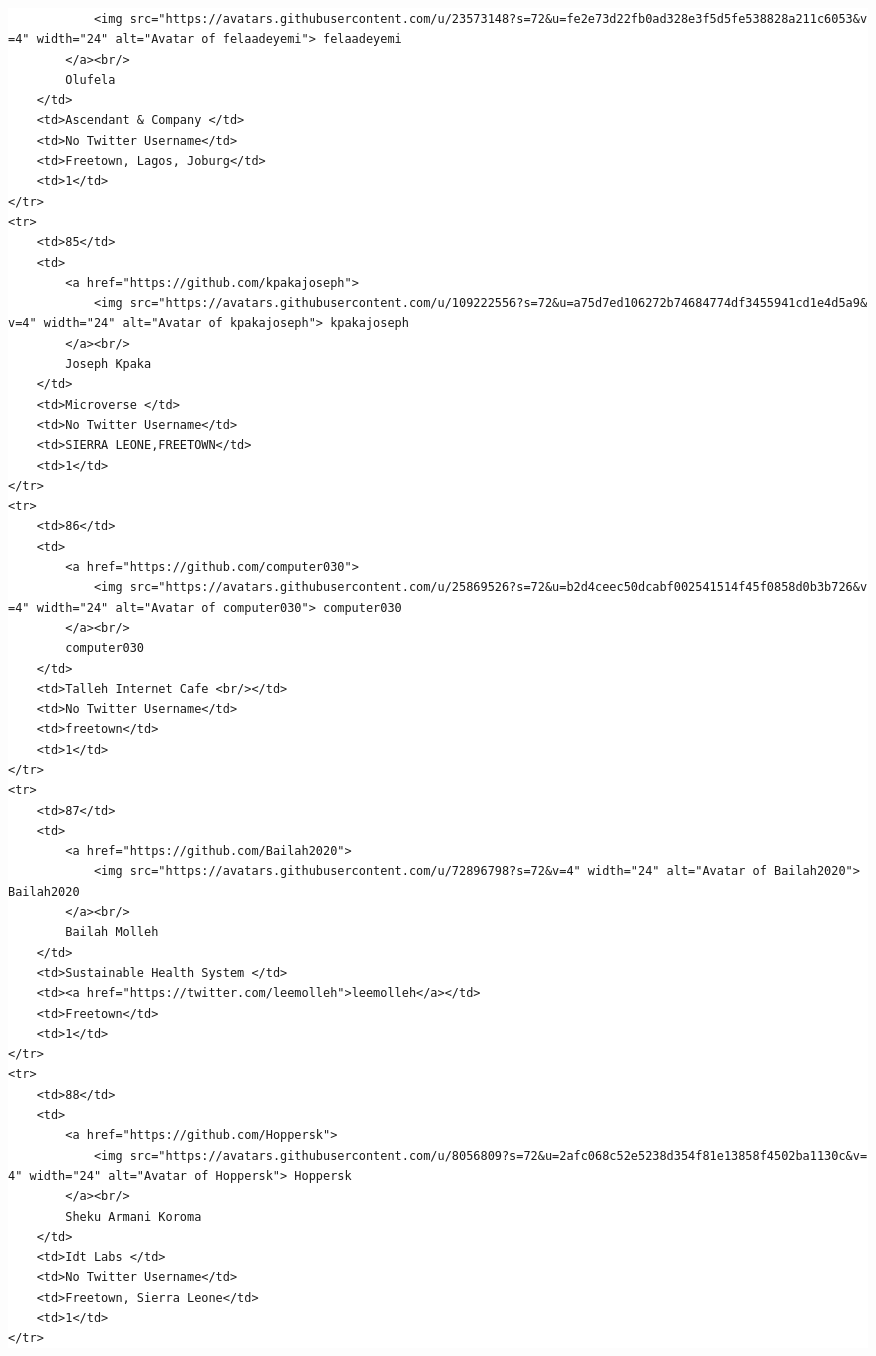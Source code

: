 				<img src="https://avatars.githubusercontent.com/u/23573148?s=72&u=fe2e73d22fb0ad328e3f5d5fe538828a211c6053&v=4" width="24" alt="Avatar of felaadeyemi"> felaadeyemi
			</a><br/>
			Olufela
		</td>
		<td>Ascendant & Company </td>
		<td>No Twitter Username</td>
		<td>Freetown, Lagos, Joburg</td>
		<td>1</td>
	</tr>
	<tr>
		<td>85</td>
		<td>
			<a href="https://github.com/kpakajoseph">
				<img src="https://avatars.githubusercontent.com/u/109222556?s=72&u=a75d7ed106272b74684774df3455941cd1e4d5a9&v=4" width="24" alt="Avatar of kpakajoseph"> kpakajoseph
			</a><br/>
			Joseph Kpaka
		</td>
		<td>Microverse </td>
		<td>No Twitter Username</td>
		<td>SIERRA LEONE,FREETOWN</td>
		<td>1</td>
	</tr>
	<tr>
		<td>86</td>
		<td>
			<a href="https://github.com/computer030">
				<img src="https://avatars.githubusercontent.com/u/25869526?s=72&u=b2d4ceec50dcabf002541514f45f0858d0b3b726&v=4" width="24" alt="Avatar of computer030"> computer030
			</a><br/>
			computer030
		</td>
		<td>Talleh Internet Cafe <br/></td>
		<td>No Twitter Username</td>
		<td>freetown</td>
		<td>1</td>
	</tr>
	<tr>
		<td>87</td>
		<td>
			<a href="https://github.com/Bailah2020">
				<img src="https://avatars.githubusercontent.com/u/72896798?s=72&v=4" width="24" alt="Avatar of Bailah2020"> Bailah2020
			</a><br/>
			Bailah Molleh
		</td>
		<td>Sustainable Health System </td>
		<td><a href="https://twitter.com/leemolleh">leemolleh</a></td>
		<td>Freetown</td>
		<td>1</td>
	</tr>
	<tr>
		<td>88</td>
		<td>
			<a href="https://github.com/Hoppersk">
				<img src="https://avatars.githubusercontent.com/u/8056809?s=72&u=2afc068c52e5238d354f81e13858f4502ba1130c&v=4" width="24" alt="Avatar of Hoppersk"> Hoppersk
			</a><br/>
			Sheku Armani Koroma
		</td>
		<td>Idt Labs </td>
		<td>No Twitter Username</td>
		<td>Freetown, Sierra Leone</td>
		<td>1</td>
	</tr>